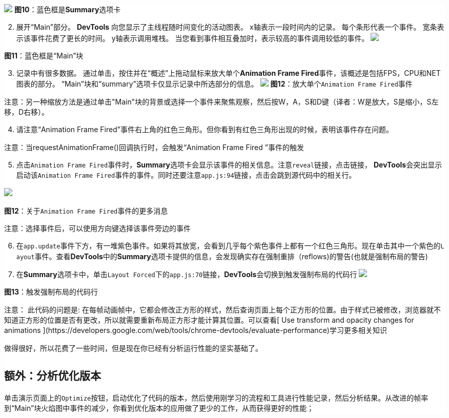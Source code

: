 ![](https://static01.imgkr.com/temp/9c28958efcd34c6cbcc28c4792cf1e04.svg)
**图10**：蓝色框是**Summary**选项卡

2. 展开“Main”部分。 **DevTools** 向您显示了主线程随时间变化的活动图表。 x轴表示一段时间内的记录。 每个条形代表一个事件。 宽条表示该事件花费了更长的时间。 y轴表示调用堆栈。 当您看到事件相互叠加时，表示较高的事件调用较低的事件。
![](https://static01.imgkr.com/temp/9dfd7578afee47e28b72fa2c89f16987.svg)

**图11**：蓝色框是“Main”块

3. 记录中有很多数据。 通过单击，按住并在“概述”上拖动鼠标来放大单个**Animation Frame Fired**事件，该概述是包括FPS，CPU和NET图表的部分。 “Main”块和“summary”选项卡仅显示记录中所选部分的信息。
![](https://static01.imgkr.com/temp/36a7273e06da4d4a8c93edb7015f94ee.png)
**图12**：放大单个`Animation Frame Fired`事件

<div class="note promiry">
  注意：另一种缩放方法是通过单击"Main"块的背景或选择一个事件来聚焦观察，然后按W，A，S和D键（译者：W是放大，S是缩小，S左移，D右移）。
</div>

4. 请注意“Animation Frame Fired”事件右上角的红色三角形。但你看到有红色三角形出现的时候，表明该事件存在问题。

<div class="note promiry">
  注意：当requestAnimationFrame()回调执行时，会触发“Animation Frame Fired ”事件的触发
</div>

5. 点击`Animation Frame Fired`事件时，**Summary**选项卡会显示该事件的相关信息。注意`reveal`链接，点击链接， **DevTools**会突出显示启动该`Animation Frame Fired`事件的事件。同时还要注意`app.js:94`链接，点击会跳到源代码中的相关行。

![](https://static01.imgkr.com/temp/d8e1cf175dc84b20aeaced9d621d9c2d.png)

**图12**：关于`Animation Frame Fired`事件的更多消息

<div class="note promiry">
  注意：选择事件后，可以使用方向键选择该事件旁边的事件
</div>

6. 在`app.update`事件下方，有一堆紫色事件。如果将其放宽，会看到几乎每个紫色事件上都有一个红色三角形。现在单击其中一个紫色的`Layout`事件。查看**DevTools**中的**Summary**选项卡提供的信息，会发现确实存在强制重排（reflows)的警告(也就是强制布局的警告)

7. 在**Summary**选项卡中，单击`Layout Forced`下的`app.js:70`链接，**DevTools**会切换到触发强制布局的代码行
![](https://static01.imgkr.com/temp/d77865a64e624b32b86b0085bc4cc8f5.png)

**图13**：触发强制布局的代码行

<div class="note promiry">
  注意： 此代码的问题是: 在每帧动画帧中，它都会修改正方形的样式，然后查询页面上每个正方形的位置。由于样式已被修改，浏览器就不知道正方形的位置是否有更改，所以就需要重新布局正方形才能计算其位置。可以查看[ Use transform and opacity changes for animations ](https://developers.google.com/web/tools/chrome-devtools/evaluate-performance)学习更多相关知识
</div>

做得很好，所以花费了一些时间，但是现在你已经有分析运行性能的坚实基础了。

## 额外：分析优化版本

单击演示页面上的`Optimize`按钮，启动优化了代码的版本，然后使用刚学习的流程和工具进行性能记录，然后分析结果。从改进的帧率到“Main”块火焰图中事件的减少，你看到优化版本的应用做了更少的工作，从而获得更好的性能；
